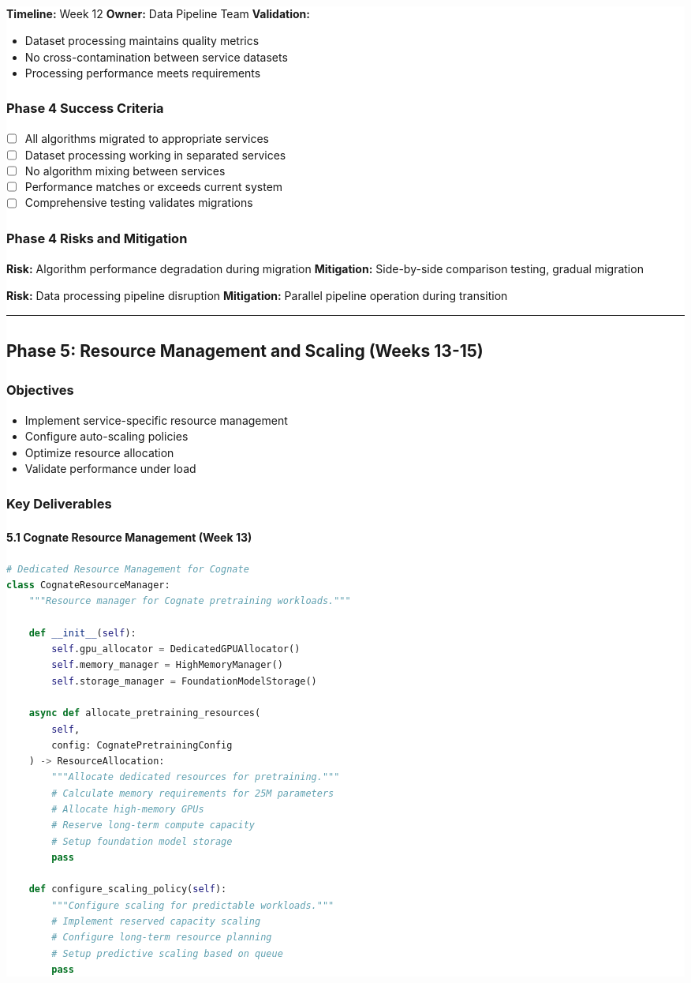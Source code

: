 **Timeline:** Week 12
**Owner:** Data Pipeline Team
**Validation:**
- Dataset processing maintains quality metrics
- No cross-contamination between service datasets
- Processing performance meets requirements

### Phase 4 Success Criteria
- [ ] All algorithms migrated to appropriate services
- [ ] Dataset processing working in separated services
- [ ] No algorithm mixing between services
- [ ] Performance matches or exceeds current system
- [ ] Comprehensive testing validates migrations

### Phase 4 Risks and Mitigation
**Risk:** Algorithm performance degradation during migration
**Mitigation:** Side-by-side comparison testing, gradual migration

**Risk:** Data processing pipeline disruption
**Mitigation:** Parallel pipeline operation during transition

---

## Phase 5: Resource Management and Scaling (Weeks 13-15)

### Objectives
- Implement service-specific resource management
- Configure auto-scaling policies
- Optimize resource allocation
- Validate performance under load

### Key Deliverables

#### 5.1 Cognate Resource Management (Week 13)
```python
# Dedicated Resource Management for Cognate
class CognateResourceManager:
    """Resource manager for Cognate pretraining workloads."""
    
    def __init__(self):
        self.gpu_allocator = DedicatedGPUAllocator()
        self.memory_manager = HighMemoryManager()
        self.storage_manager = FoundationModelStorage()
        
    async def allocate_pretraining_resources(
        self,
        config: CognatePretrainingConfig
    ) -> ResourceAllocation:
        """Allocate dedicated resources for pretraining."""
        # Calculate memory requirements for 25M parameters
        # Allocate high-memory GPUs
        # Reserve long-term compute capacity
        # Setup foundation model storage
        pass
    
    def configure_scaling_policy(self):
        """Configure scaling for predictable workloads."""
        # Implement reserved capacity scaling
        # Configure long-term resource planning
        # Setup predictive scaling based on queue
        pass
```
